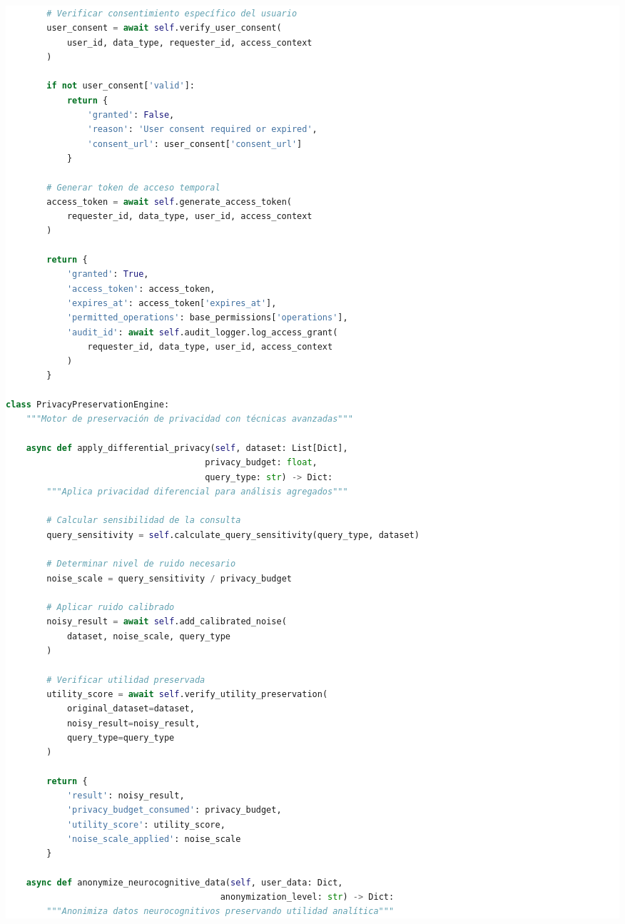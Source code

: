 ```python
        # Verificar consentimiento específico del usuario
        user_consent = await self.verify_user_consent(
            user_id, data_type, requester_id, access_context
        )
        
        if not user_consent['valid']:
            return {
                'granted': False,
                'reason': 'User consent required or expired',
                'consent_url': user_consent['consent_url']
            }
        
        # Generar token de acceso temporal
        access_token = await self.generate_access_token(
            requester_id, data_type, user_id, access_context
        )
        
        return {
            'granted': True,
            'access_token': access_token,
            'expires_at': access_token['expires_at'],
            'permitted_operations': base_permissions['operations'],
            'audit_id': await self.audit_logger.log_access_grant(
                requester_id, data_type, user_id, access_context
            )
        }

class PrivacyPreservationEngine:
    """Motor de preservación de privacidad con técnicas avanzadas"""
    
    async def apply_differential_privacy(self, dataset: List[Dict],
                                       privacy_budget: float,
                                       query_type: str) -> Dict:
        """Aplica privacidad diferencial para análisis agregados"""
        
        # Calcular sensibilidad de la consulta
        query_sensitivity = self.calculate_query_sensitivity(query_type, dataset)
        
        # Determinar nivel de ruido necesario
        noise_scale = query_sensitivity / privacy_budget
        
        # Aplicar ruido calibrado
        noisy_result = await self.add_calibrated_noise(
            dataset, noise_scale, query_type
        )
        
        # Verificar utilidad preservada
        utility_score = await self.verify_utility_preservation(
            original_dataset=dataset,
            noisy_result=noisy_result,
            query_type=query_type
        )
        
        return {
            'result': noisy_result,
            'privacy_budget_consumed': privacy_budget,
            'utility_score': utility_score,
            'noise_scale_applied': noise_scale
        }
    
    async def anonymize_neurocognitive_data(self, user_data: Dict,
                                          anonymization_level: str) -> Dict:
        """Anonimiza datos neurocognitivos preservando utilidad analítica"""
```